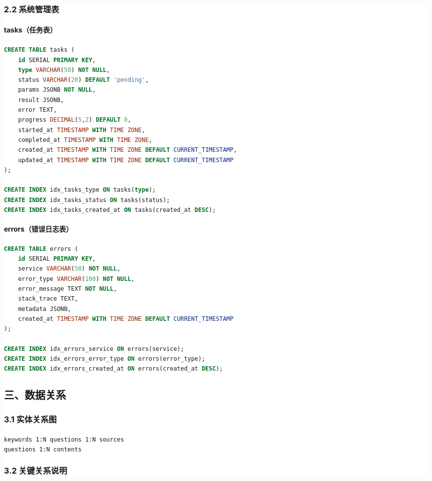 ### 2.2 系统管理表

#### tasks（任务表）
```sql
CREATE TABLE tasks (
    id SERIAL PRIMARY KEY,
    type VARCHAR(50) NOT NULL,
    status VARCHAR(20) DEFAULT 'pending',
    params JSONB NOT NULL,
    result JSONB,
    error TEXT,
    progress DECIMAL(5,2) DEFAULT 0,
    started_at TIMESTAMP WITH TIME ZONE,
    completed_at TIMESTAMP WITH TIME ZONE,
    created_at TIMESTAMP WITH TIME ZONE DEFAULT CURRENT_TIMESTAMP,
    updated_at TIMESTAMP WITH TIME ZONE DEFAULT CURRENT_TIMESTAMP
);

CREATE INDEX idx_tasks_type ON tasks(type);
CREATE INDEX idx_tasks_status ON tasks(status);
CREATE INDEX idx_tasks_created_at ON tasks(created_at DESC);
```

#### errors（错误日志表）
```sql
CREATE TABLE errors (
    id SERIAL PRIMARY KEY,
    service VARCHAR(50) NOT NULL,
    error_type VARCHAR(100) NOT NULL,
    error_message TEXT NOT NULL,
    stack_trace TEXT,
    metadata JSONB,
    created_at TIMESTAMP WITH TIME ZONE DEFAULT CURRENT_TIMESTAMP
);

CREATE INDEX idx_errors_service ON errors(service);
CREATE INDEX idx_errors_error_type ON errors(error_type);
CREATE INDEX idx_errors_created_at ON errors(created_at DESC);
```

## 三、数据关系

### 3.1 实体关系图

```
keywords 1:N questions 1:N sources
questions 1:N contents
```

### 3.2 关键关系说明
